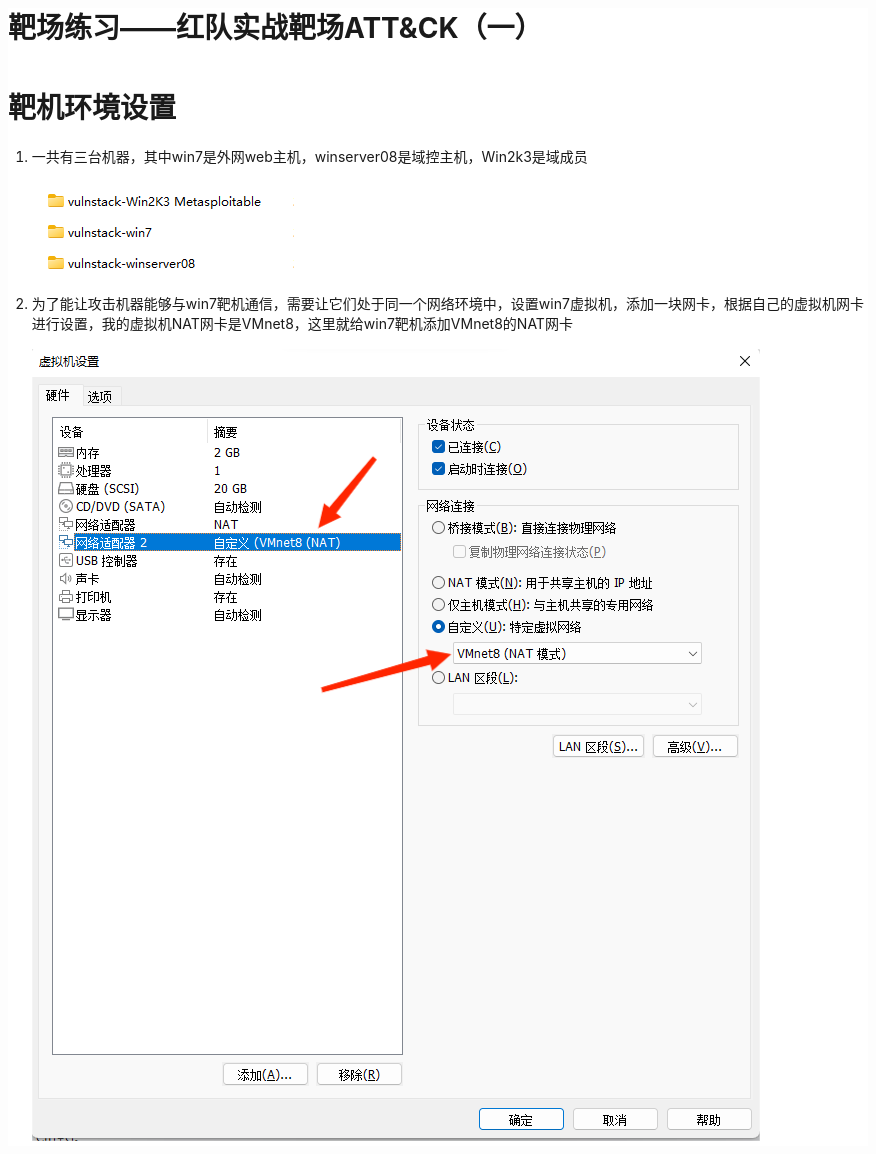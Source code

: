 # 靶场练习——红队实战靶场ATT&CK（一）

# 靶机环境设置

1. 一共有三台机器，其中win7是外网web主机，winserver08是域控主机，Win2k3是域成员
   
   ![1.png](img/ATT&CK/ATT&CK1/png1.png)

2. 为了能让攻击机器能够与win7靶机通信，需要让它们处于同一个网络环境中，设置win7虚拟机，添加一块网卡，根据自己的虚拟机网卡进行设置，我的虚拟机NAT网卡是VMnet8，这里就给win7靶机添加VMnet8的NAT网卡
   
   ![2.png](img//ATT&CK/ATT&CK1/png2.png)

